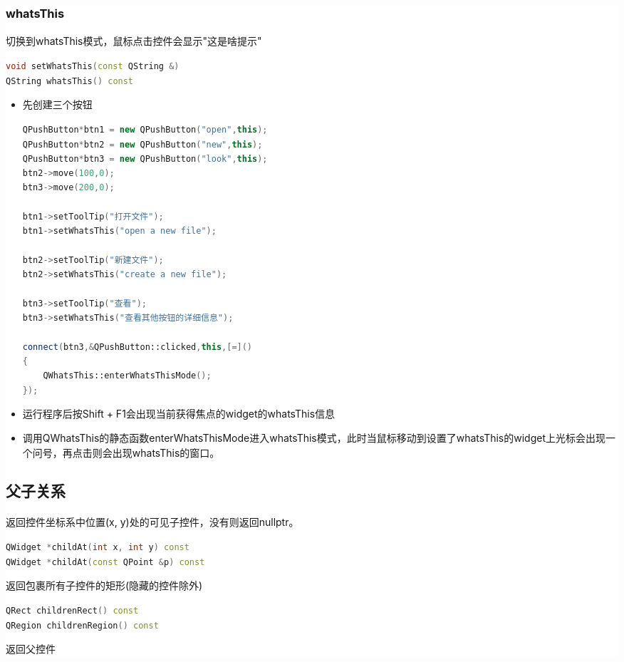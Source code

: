 

### whatsThis

切换到whatsThis模式，鼠标点击控件会显示"这是啥提示"

```cpp
void setWhatsThis(const QString &)
QString whatsThis() const    
```

+ 先创建三个按钮

  ```cpp
  QPushButton*btn1 = new QPushButton("open",this);  
  QPushButton*btn2 = new QPushButton("new",this);   
  QPushButton*btn3 = new QPushButton("look",this);  
  btn2->move(100,0);                                
  btn3->move(200,0);                                
                                                    
  btn1->setToolTip("打开文件");                         
  btn1->setWhatsThis("open a new file");            
                                                    
  btn2->setToolTip("新建文件");                         
  btn2->setWhatsThis("create a new file");          
                                                    
  btn3->setToolTip("查看");                           
  btn3->setWhatsThis("查看其他按钮的详细信息");                
                                                    
  connect(btn3,&QPushButton::clicked,this,[=]()     
  {                                                 
      QWhatsThis::enterWhatsThisMode();                
  });                                               
  ```

+ 运行程序后按Shift + F1会出现当前获得焦点的widget的whatsThis信息

+ 调用QWhatsThis的静态函数enterWhatsThisMode进入whatsThis模式，此时当鼠标移动到设置了whatsThis的widget上光标会出现一个问号，再点击则会出现whatsThis的窗口。

## 父子关系

返回控件坐标系中位置(x, y)处的可见子控件，没有则返回nullptr。

```cpp
QWidget *childAt(int x, int y) const
QWidget *childAt(const QPoint &p) const 
```

返回包裹所有子控件的矩形(隐藏的控件除外)

```cpp
QRect childrenRect() const
QRegion childrenRegion() const 
```

返回父控件
